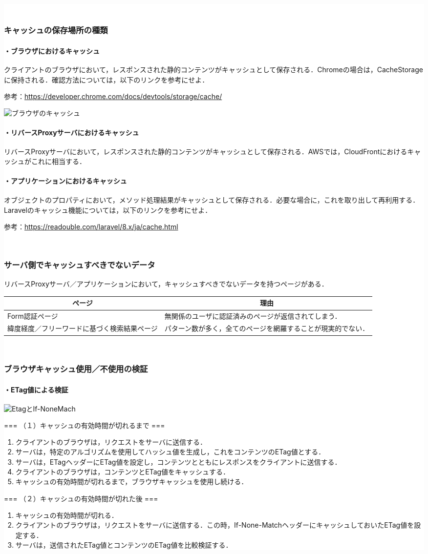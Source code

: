 <br>

### キャッシュの保存場所の種類

#### ・ブラウザにおけるキャッシュ

クライアントのブラウザにおいて，レスポンスされた静的コンテンツがキャッシュとして保存される．Chromeの場合は，CacheStorageに保持される．確認方法については，以下のリンクを参考にせよ．

参考：https://developer.chrome.com/docs/devtools/storage/cache/

![ブラウザのキャッシュ](https://raw.githubusercontent.com/hiroki-it/tech-notebook/master/images/ブラウザのキャッシュ.png)

#### ・リバースProxyサーバにおけるキャッシュ

リバースProxyサーバにおいて，レスポンスされた静的コンテンツがキャッシュとして保存される．AWSでは，CloudFrontにおけるキャッシュがこれに相当する．

#### ・アプリケーションにおけるキャッシュ

オブジェクトのプロパティにおいて，メソッド処理結果がキャッシュとして保存される．必要な場合に，これを取り出して再利用する．Laravelのキャッシュ機能については，以下のリンクを参考にせよ．

参考：https://readouble.com/laravel/8.x/ja/cache.html

<br>

### サーバ側でキャッシュすべきでないデータ

リバースProxyサーバ／アプリケーションにおいて，キャッシュすべきでないデータを持つページがある．

| ページ                                       | 理由                                                         |
| -------------------------------------------- | ------------------------------------------------------------ |
| Form認証ページ                               | 無関係のユーザに認証済みのページが返信されてしまう．         |
| 緯度経度／フリーワードに基づく検索結果ページ | パターン数が多く，全てのページを網羅することが現実的でない． |

<br>

### ブラウザキャッシュ使用／不使用の検証

#### ・ETag値による検証

![EtagとIf-NoneMach](https://raw.githubusercontent.com/hiroki-it/tech-notebook/master/images/ETagとIf-None-Match.png)

=== （１）キャッシュの有効時間が切れるまで ===

1. クライアントのブラウザは，リクエストをサーバに送信する．
2. サーバは，特定のアルゴリズムを使用してハッシュ値を生成し，これをコンテンツのETag値とする．
3. サーバは，ETagヘッダーにETag値を設定し，コンテンツとともにレスポンスをクライアントに送信する．
4. クライアントのブラウザは，コンテンツとETag値をキャッシュする．
5. キャッシュの有効時間が切れるまで，ブラウザキャッシュを使用し続ける．

=== （２）キャッシュの有効時間が切れた後 ===

1. キャッシュの有効時間が切れる．
2. クライアントのブラウザは，リクエストをサーバに送信する．この時，If-None-MatchヘッダーにキャッシュしておいたETag値を設定する．
3. サーバは，送信されたETag値とコンテンツのETag値を比較検証する．
